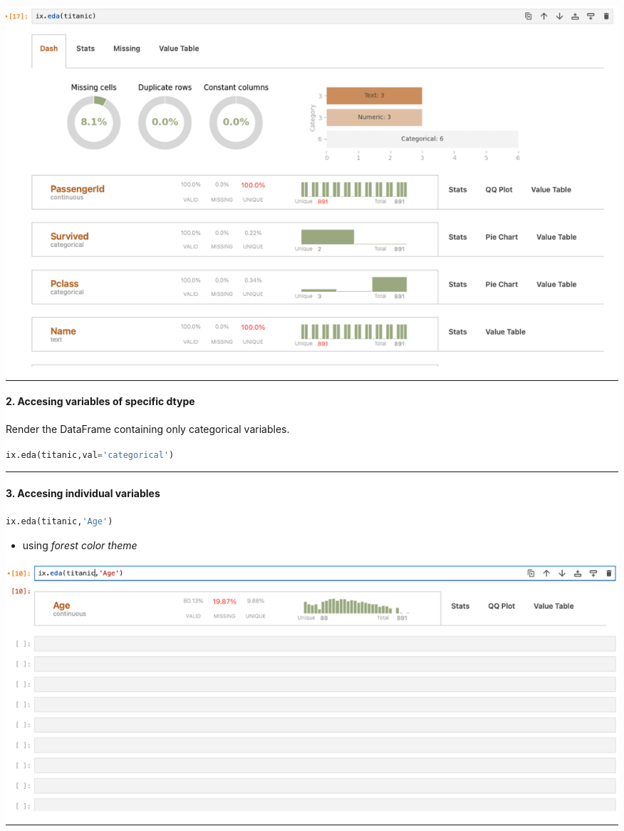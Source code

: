 ![Pairwise sample](/img/all_var.gif)

---
#### 2. Accesing variables of specific dtype
Render the DataFrame containing only categorical variables.

```python
ix.eda(titanic,val='categorical')
```
---
#### 3. Accesing individual variables
```python
ix.eda(titanic,'Age')
```
- using _forest color theme_

![Pairwise sample](/img/one_var.gif)

---
